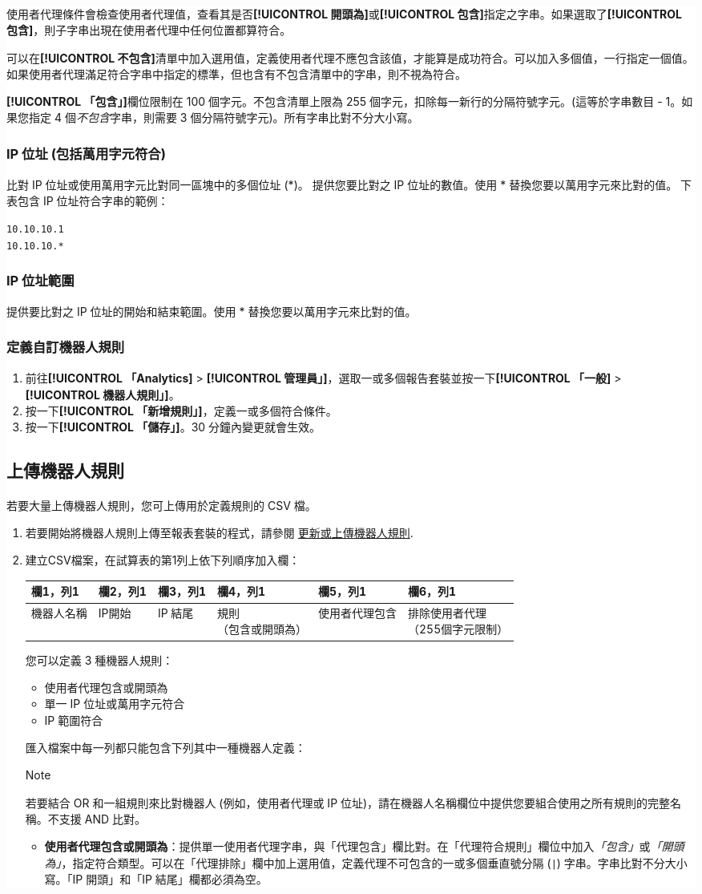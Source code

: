 使用者代理條件會檢查使用者代理值，查看其是否&#x200B;**[!UICONTROL 開頭為]**&#x200B;或&#x200B;**[!UICONTROL 包含]**&#x200B;指定之字串。如果選取了&#x200B;**[!UICONTROL 包含]**，則子字串出現在使用者代理中任何位置都算符合。

可以在&#x200B;**[!UICONTROL 不包含]**&#x200B;清單中加入選用值，定義使用者代理不應包含該值，才能算是成功符合。可以加入多個值，一行指定一個值。如果使用者代理滿足符合字串中指定的標準，但也含有不包含清單中的字串，則不視為符合。

**[!UICONTROL 「包含」]**&#x200B;欄位限制在 100 個字元。不包含清單上限為 255 個字元，扣除每一新行的分隔符號字元。(這等於字串數目 - 1。如果您指定 4 個&#x200B;*不包含*&#x200B;字串，則需要 3 個分隔符號字元)。所有字串比對不分大小寫。

### IP 位址 (包括萬用字元符合)

比對 IP 位址或使用萬用字元比對同一區塊中的多個位址 (&#42;)。 提供您要比對之 IP 位址的數值。使用 &#42; 替換您要以萬用字元來比對的值。 下表包含 IP 位址符合字串的範例：

```
10.10.10.1
10.10.10.*
```

### IP 位址範圍

提供要比對之 IP 位址的開始和結束範圍。使用 &#42; 替換您要以萬用字元來比對的值。

### 定義自訂機器人規則

1. 前往&#x200B;**[!UICONTROL 「Analytics]** > **[!UICONTROL 管理員」]**，選取一或多個報告套裝並按一下&#x200B;**[!UICONTROL 「一般]** > **[!UICONTROL 機器人規則」]**。
1. 按一下&#x200B;**[!UICONTROL 「新增規則」]**，定義一或多個符合條件。
1. 按一下&#x200B;**[!UICONTROL 「儲存」]**。30 分鐘內變更就會生效。

## 上傳機器人規則

若要大量上傳機器人規則，您可上傳用於定義規則的 CSV 檔。

1. 若要開始將機器人規則上傳至報表套裝的程式，請參閱 [更新或上傳機器人規則](#update-or-upload-bot-rules).

1. 建立CSV檔案，在試算表的第1列上依下列順序加入欄：

   | 欄1，列1 | 欄2，列1 | 欄3，列1 | 欄4，列1 | 欄5，列1 | 欄6，列1 |
   |--- |--- |---|---|---|---|
   | 機器人名稱 | IP開始 | IP 結尾 | 規則<br>（包含或開頭為）</br> | 使用者代理包含 | 排除使用者代理<br>（255個字元限制）</br> |

   您可以定義 3 種機器人規則：

   * 使用者代理包含或開頭為
   * 單一 IP 位址或萬用字元符合
   * IP 範圍符合

   匯入檔案中每一列都只能包含下列其中一種機器人定義：

   >[!NOTE]
   >
   >   若要結合 OR 和一組規則來比對機器人 (例如，使用者代理或 IP 位址)，請在機器人名稱欄位中提供您要組合使用之所有規則的完整名稱。不支援 AND 比對。


   * **使用者代理包含或開頭為**：提供單一使用者代理字串，與「代理包含」欄比對。在「代理符合規則」欄位中加入&#x200B;*「包含」*&#x200B;或&#x200B;*「開頭為」*，指定符合類型。可以在「代理排除」欄中加上選用值，定義代理不可包含的一或多個垂直號分隔 (`|`) 字串。字串比對不分大小寫。「IP 開頭」和「IP 結尾」欄都必須為空。
